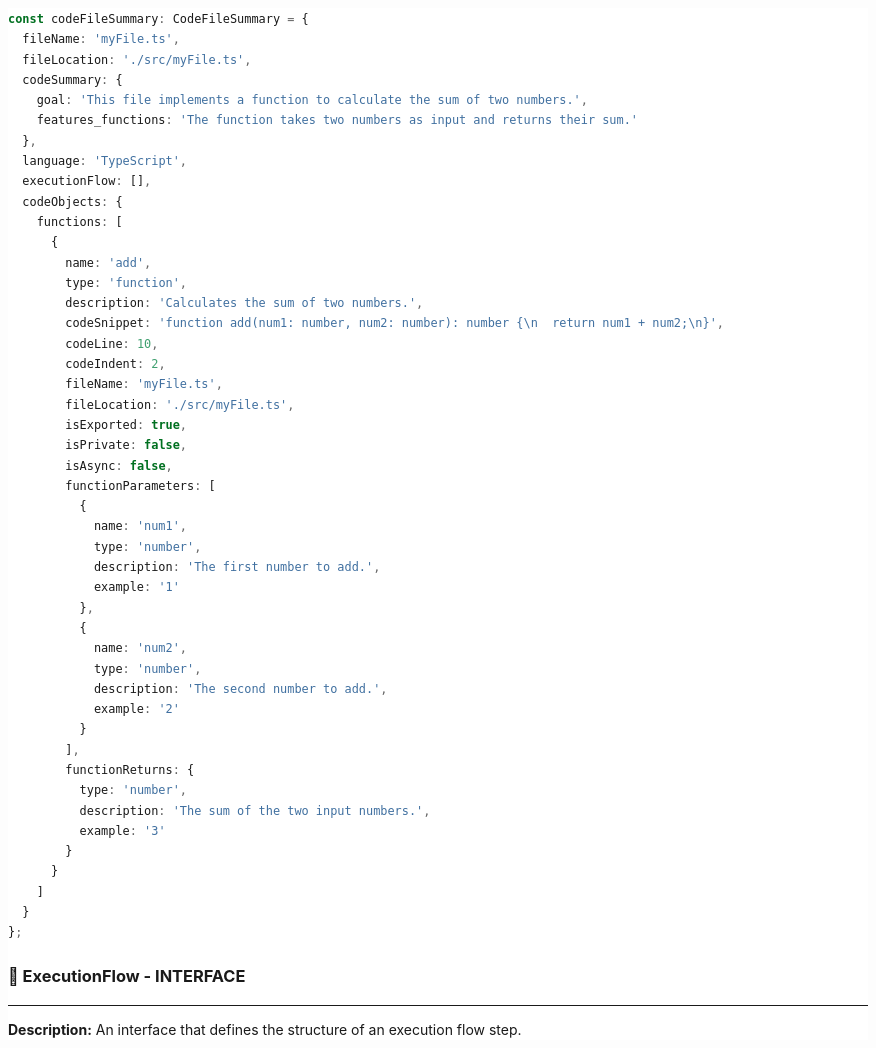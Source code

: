 ```typescript
const codeFileSummary: CodeFileSummary = {
  fileName: 'myFile.ts',
  fileLocation: './src/myFile.ts',
  codeSummary: {
    goal: 'This file implements a function to calculate the sum of two numbers.',
    features_functions: 'The function takes two numbers as input and returns their sum.'
  },
  language: 'TypeScript',
  executionFlow: [],
  codeObjects: {
    functions: [
      {
        name: 'add',
        type: 'function',
        description: 'Calculates the sum of two numbers.',
        codeSnippet: 'function add(num1: number, num2: number): number {\n  return num1 + num2;\n}',
        codeLine: 10,
        codeIndent: 2,
        fileName: 'myFile.ts',
        fileLocation: './src/myFile.ts',
        isExported: true,
        isPrivate: false,
        isAsync: false,
        functionParameters: [
          {
            name: 'num1',
            type: 'number',
            description: 'The first number to add.',
            example: '1'
          },
          {
            name: 'num2',
            type: 'number',
            description: 'The second number to add.',
            example: '2'
          }
        ],
        functionReturns: {
          type: 'number',
          description: 'The sum of the two input numbers.',
          example: '3'
        }
      }
    ]
  }
};
```


### 🌉 ExecutionFlow - INTERFACE
------------------------------------------------------------
**Description:** An interface that defines the structure of an execution flow step.
